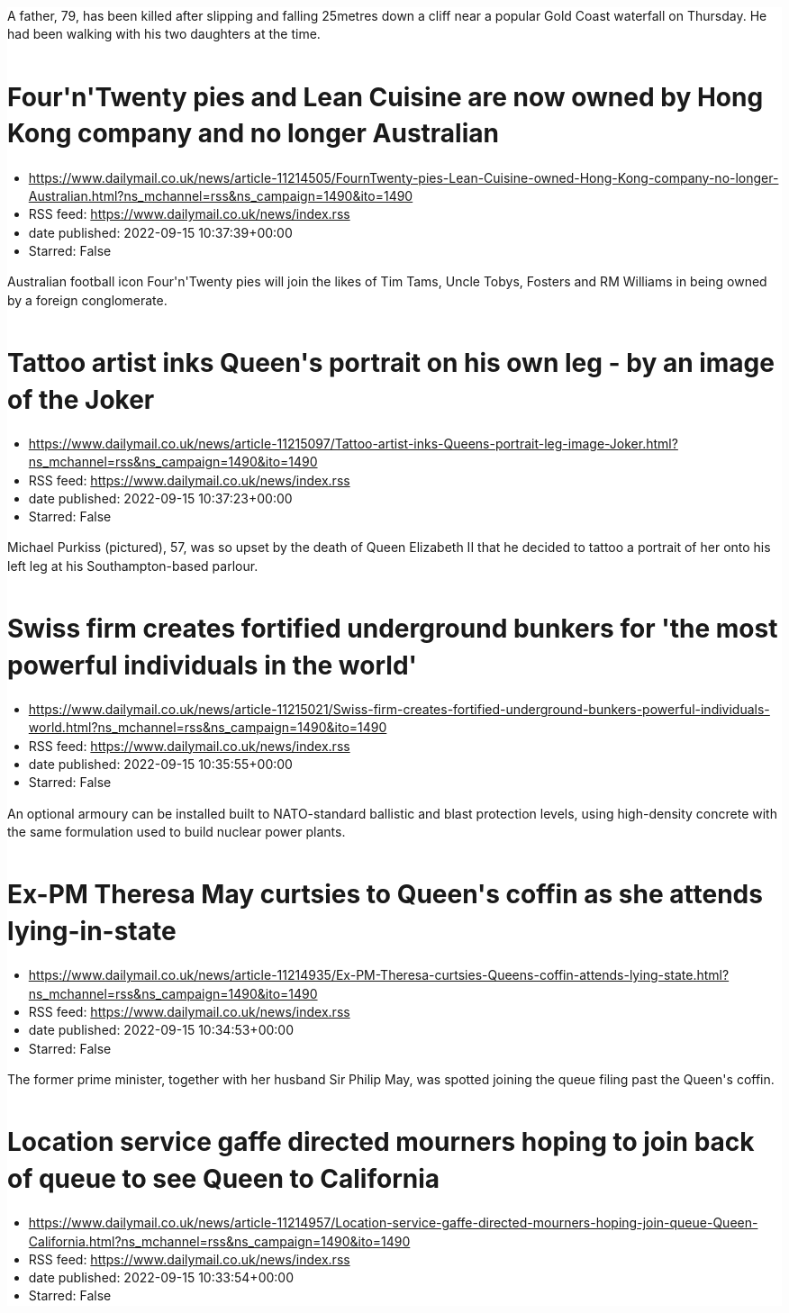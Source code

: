 A father, 79, has been killed after slipping and falling 25metres down a cliff near a popular Gold Coast waterfall on Thursday. He had been walking with his two daughters at the time.

# Four'n'Twenty pies and Lean Cuisine are now owned by Hong Kong company and no longer Australian
 - https://www.dailymail.co.uk/news/article-11214505/FournTwenty-pies-Lean-Cuisine-owned-Hong-Kong-company-no-longer-Australian.html?ns_mchannel=rss&ns_campaign=1490&ito=1490
 - RSS feed: https://www.dailymail.co.uk/news/index.rss
 - date published: 2022-09-15 10:37:39+00:00
 - Starred: False

Australian football icon Four'n'Twenty pies will join the likes of Tim Tams, Uncle Tobys, Fosters and RM Williams in being owned by a foreign conglomerate.

# Tattoo artist inks Queen's portrait on his own leg - by an image of the Joker
 - https://www.dailymail.co.uk/news/article-11215097/Tattoo-artist-inks-Queens-portrait-leg-image-Joker.html?ns_mchannel=rss&ns_campaign=1490&ito=1490
 - RSS feed: https://www.dailymail.co.uk/news/index.rss
 - date published: 2022-09-15 10:37:23+00:00
 - Starred: False

Michael Purkiss (pictured), 57, was so upset by the death of Queen Elizabeth II that he decided to tattoo a portrait of her onto his left leg at his Southampton-based parlour.

# Swiss firm creates fortified underground bunkers for 'the most powerful individuals in the world'
 - https://www.dailymail.co.uk/news/article-11215021/Swiss-firm-creates-fortified-underground-bunkers-powerful-individuals-world.html?ns_mchannel=rss&ns_campaign=1490&ito=1490
 - RSS feed: https://www.dailymail.co.uk/news/index.rss
 - date published: 2022-09-15 10:35:55+00:00
 - Starred: False

An optional armoury can be installed built to NATO-standard ballistic and blast protection levels, using high-density concrete with the same formulation used to build nuclear power plants.

# Ex-PM Theresa May curtsies to Queen's coffin as she attends lying-in-state
 - https://www.dailymail.co.uk/news/article-11214935/Ex-PM-Theresa-curtsies-Queens-coffin-attends-lying-state.html?ns_mchannel=rss&ns_campaign=1490&ito=1490
 - RSS feed: https://www.dailymail.co.uk/news/index.rss
 - date published: 2022-09-15 10:34:53+00:00
 - Starred: False

The former prime minister, together with her husband Sir Philip May, was spotted joining the queue filing past the Queen's coffin.

# Location service gaffe directed mourners hoping to join back of queue to see Queen to California
 - https://www.dailymail.co.uk/news/article-11214957/Location-service-gaffe-directed-mourners-hoping-join-queue-Queen-California.html?ns_mchannel=rss&ns_campaign=1490&ito=1490
 - RSS feed: https://www.dailymail.co.uk/news/index.rss
 - date published: 2022-09-15 10:33:54+00:00
 - Starred: False
